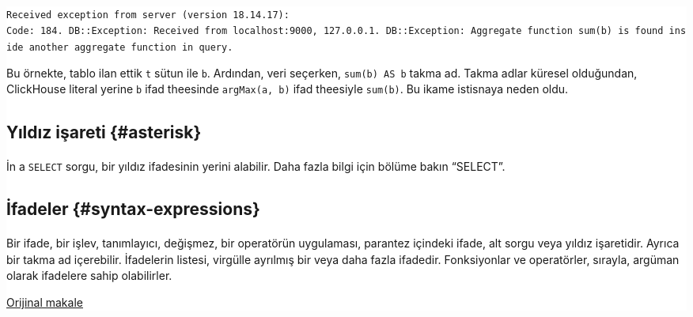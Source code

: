``` text
Received exception from server (version 18.14.17):
Code: 184. DB::Exception: Received from localhost:9000, 127.0.0.1. DB::Exception: Aggregate function sum(b) is found inside another aggregate function in query.
```

Bu örnekte, tablo ilan ettik `t` sütun ile `b`. Ardından, veri seçerken, `sum(b) AS b` takma ad. Takma adlar küresel olduğundan, ClickHouse literal yerine `b` ifad theesinde `argMax(a, b)` ifad theesiyle `sum(b)`. Bu ikame istisnaya neden oldu.

## Yıldız işareti {#asterisk}

İn a `SELECT` sorgu, bir yıldız ifadesinin yerini alabilir. Daha fazla bilgi için bölüme bakın “SELECT”.

## İfadeler {#syntax-expressions}

Bir ifade, bir işlev, tanımlayıcı, değişmez, bir operatörün uygulaması, parantez içindeki ifade, alt sorgu veya yıldız işaretidir. Ayrıca bir takma ad içerebilir.
İfadelerin listesi, virgülle ayrılmış bir veya daha fazla ifadedir.
Fonksiyonlar ve operatörler, sırayla, argüman olarak ifadelere sahip olabilirler.

[Orijinal makale](https://clickhouse.tech/docs/en/sql_reference/syntax/) 
